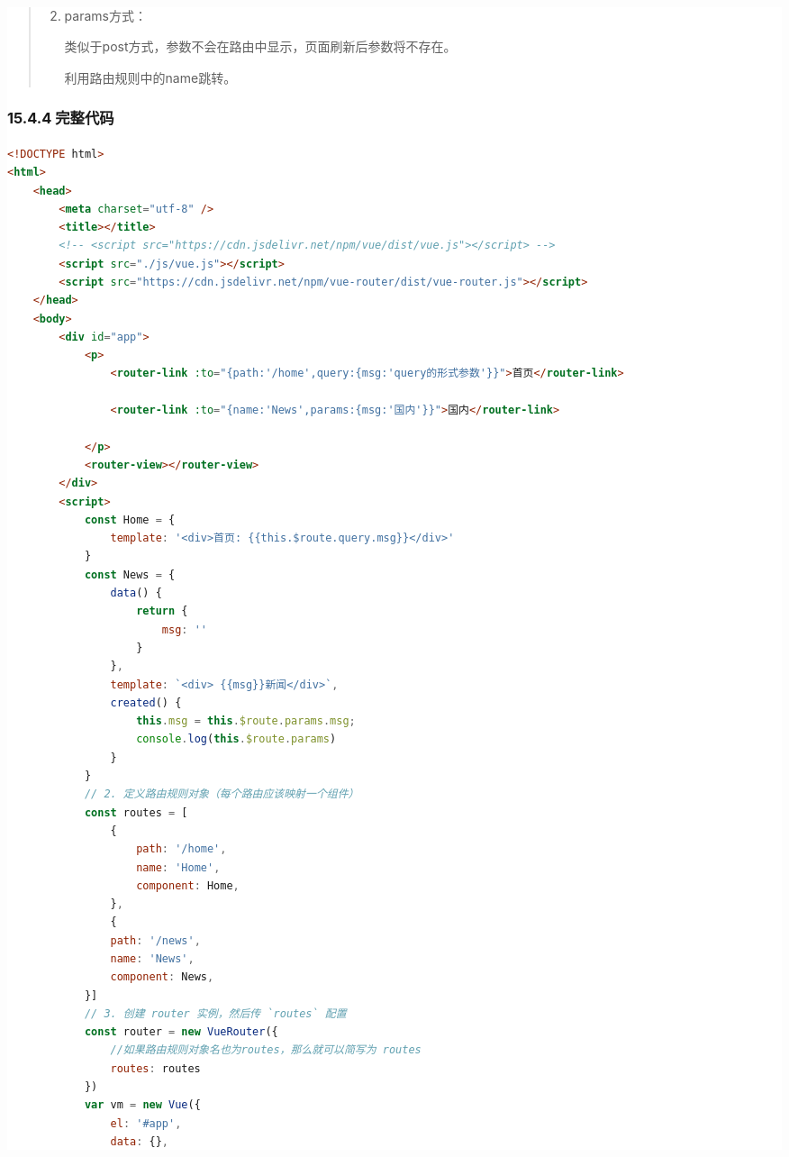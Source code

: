 >
> 2. params方式：
>
>    类似于post方式，参数不会在路由中显示，页面刷新后参数将不存在。
>
>    利用路由规则中的name跳转。
### 15.4.4 完整代码
```html
<!DOCTYPE html>
<html>
    <head>
        <meta charset="utf-8" />
        <title></title>
        <!-- <script src="https://cdn.jsdelivr.net/npm/vue/dist/vue.js"></script> -->
        <script src="./js/vue.js"></script>
        <script src="https://cdn.jsdelivr.net/npm/vue-router/dist/vue-router.js"></script>
    </head>
    <body>
        <div id="app">
            <p>
                <router-link :to="{path:'/home',query:{msg:'query的形式参数'}}">首页</router-link>

                <router-link :to="{name:'News',params:{msg:'国内'}}">国内</router-link>
    
            </p>
            <router-view></router-view>
        </div>
        <script>
            const Home = {
                template: '<div>首页: {{this.$route.query.msg}}</div>'
            }
            const News = {
                data() {
                    return {
                        msg: ''
                    }
                },
                template: `<div> {{msg}}新闻</div>`,
                created() {
                    this.msg = this.$route.params.msg;
                    console.log(this.$route.params)
                }
            }
            // 2. 定义路由规则对象（每个路由应该映射一个组件）
            const routes = [
                {
                    path: '/home',
                    name: 'Home',
                    component: Home,
                },
                {
                path: '/news',
                name: 'News',
                component: News,
            }]
            // 3. 创建 router 实例，然后传 `routes` 配置
            const router = new VueRouter({
                //如果路由规则对象名也为routes，那么就可以简写为 routes
                routes: routes
            })
            var vm = new Vue({
                el: '#app',
                data: {},
```